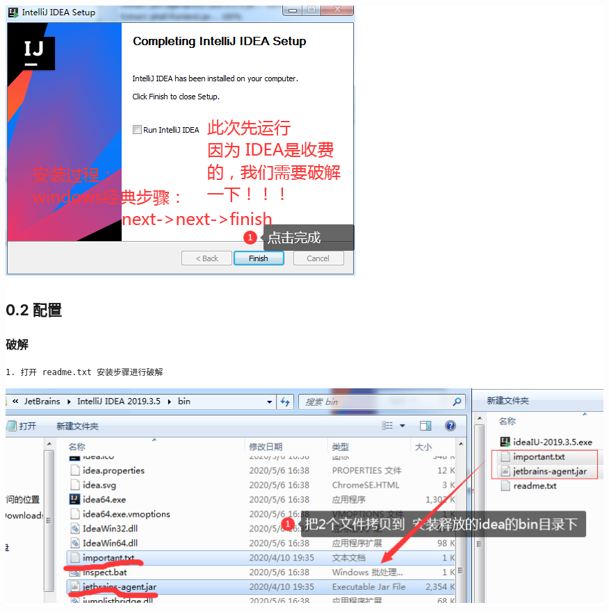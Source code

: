 ![image-uninstall](images\install06.png)

## 0.2 配置

### 破解

```
1. 打开 readme.txt 安装步骤进行破解
```

![image-uninstall](images\pack01.png)
